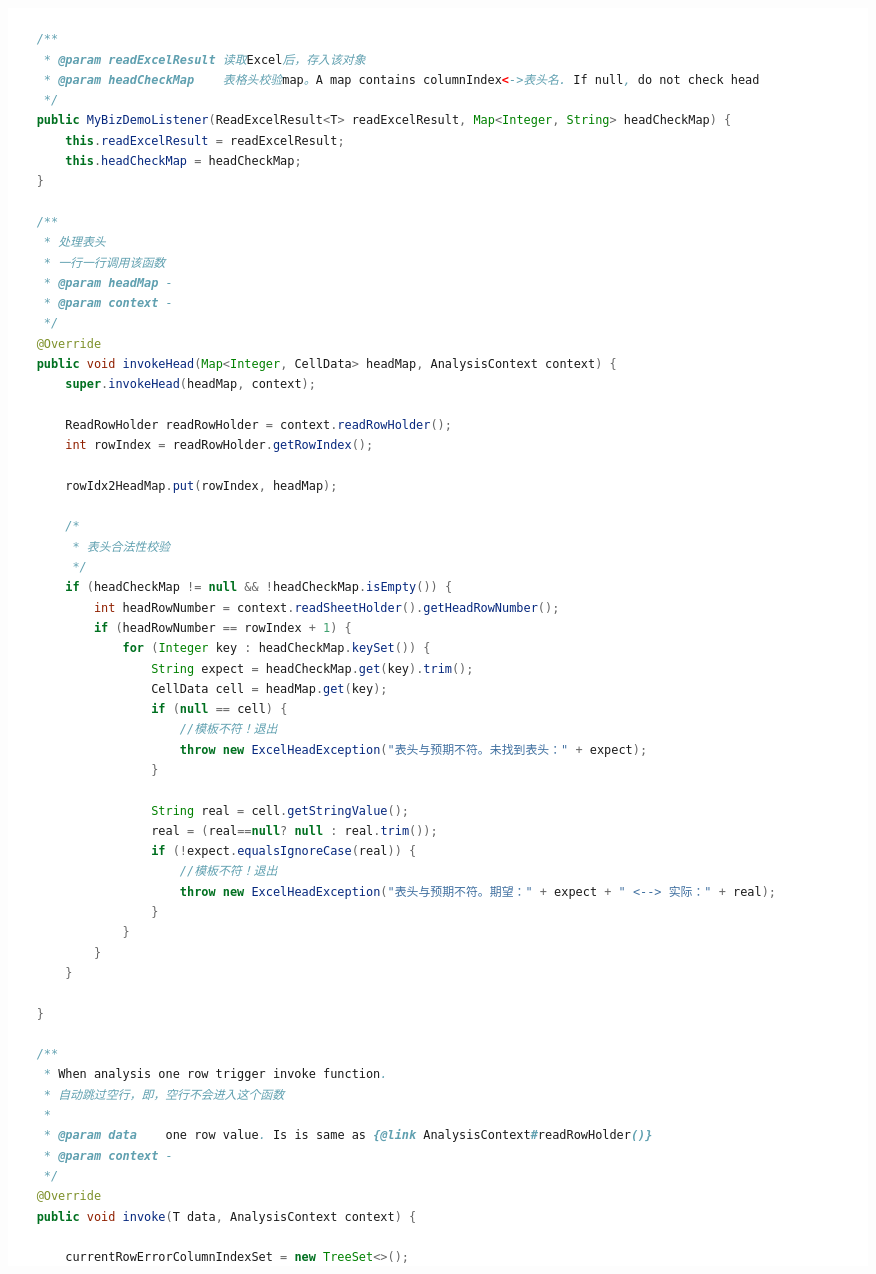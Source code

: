 ```java

    /**
     * @param readExcelResult 读取Excel后，存入该对象
     * @param headCheckMap    表格头校验map。A map contains columnIndex<->表头名. If null, do not check head
     */
    public MyBizDemoListener(ReadExcelResult<T> readExcelResult, Map<Integer, String> headCheckMap) {
        this.readExcelResult = readExcelResult;
        this.headCheckMap = headCheckMap;
    }

    /**
     * 处理表头
     * 一行一行调用该函数
     * @param headMap -
     * @param context -
     */
    @Override
    public void invokeHead(Map<Integer, CellData> headMap, AnalysisContext context) {
        super.invokeHead(headMap, context);

        ReadRowHolder readRowHolder = context.readRowHolder();
        int rowIndex = readRowHolder.getRowIndex();

        rowIdx2HeadMap.put(rowIndex, headMap);

        /*
         * 表头合法性校验
         */
        if (headCheckMap != null && !headCheckMap.isEmpty()) {
            int headRowNumber = context.readSheetHolder().getHeadRowNumber();
            if (headRowNumber == rowIndex + 1) {
                for (Integer key : headCheckMap.keySet()) {
                    String expect = headCheckMap.get(key).trim();
                    CellData cell = headMap.get(key);
                    if (null == cell) {
                        //模板不符！退出
                        throw new ExcelHeadException("表头与预期不符。未找到表头：" + expect);
                    }

                    String real = cell.getStringValue();
                    real = (real==null? null : real.trim());
                    if (!expect.equalsIgnoreCase(real)) {
                        //模板不符！退出
                        throw new ExcelHeadException("表头与预期不符。期望：" + expect + " <--> 实际：" + real);
                    }
                }
            }
        }

    }

    /**
     * When analysis one row trigger invoke function.
     * 自动跳过空行，即，空行不会进入这个函数
     *
     * @param data    one row value. Is is same as {@link AnalysisContext#readRowHolder()}
     * @param context -
     */
    @Override
    public void invoke(T data, AnalysisContext context) {

        currentRowErrorColumnIndexSet = new TreeSet<>();
```